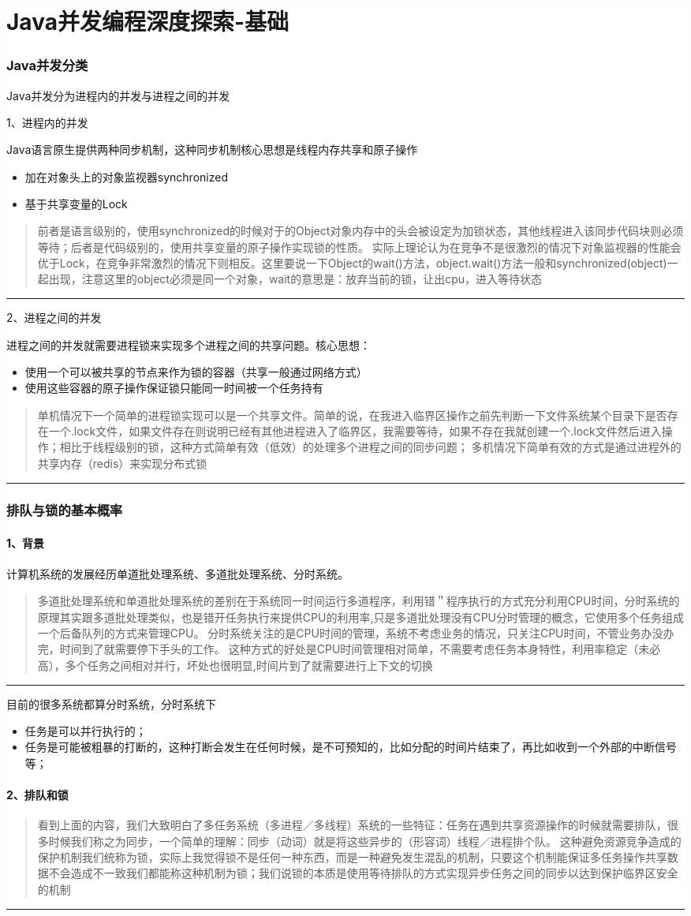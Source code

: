 # Java并发编程深度探索-基础

### Java并发分类
Java并发分为进程内的并发与进程之间的并发

1、进程内的并发

Java语言原生提供两种同步机制，这种同步机制核心思想是线程内存共享和原子操作

- 加在对象头上的对象监视器synchronized

- 基于共享变量的Lock

>前者是语言级别的，使用synchronized的时候对于的Object对象内存中的头会被设定为加锁状态，其他线程进入该同步代码块则必须等待；后者是代码级别的，使用共享变量的原子操作实现锁的性质。
实际上理论认为在竞争不是很激烈的情况下对象监视器的性能会优于Lock，在竞争非常激烈的情况下则相反。这里要说一下Object的wait()方法，object.wait()方法一般和synchronized(object)一起出现，注意这里的object必须是同一个对象，wait的意思是：放弃当前的锁，让出cpu，进入等待状态
---

2、进程之间的并发

进程之间的并发就需要进程锁来实现多个进程之间的共享问题。核心思想：

- 使用一个可以被共享的节点来作为锁的容器（共享一般通过网络方式）
- 使用这些容器的原子操作保证锁只能同一时间被一个任务持有

>单机情况下一个简单的进程锁实现可以是一个共享文件。简单的说，在我进入临界区操作之前先判断一下文件系统某个目录下是否存在一个.lock文件，如果文件存在则说明已经有其他进程进入了临界区，我需要等待，如果不存在我就创建一个.lock文件然后进入操作；相比于线程级别的锁，这种方式简单有效（低效）的处理多个进程之间的同步问题；
多机情况下简单有效的方式是通过进程外的共享内存（redis）来实现分布式锁
---

### 排队与锁的基本概率

#### 1、背景

计算机系统的发展经历单道批处理系统、多道批处理系统、分时系统。

>多道批处理系统和单道批处理系统的差别在于系统同一时间运行多道程序，利用错＂程序执行的方式充分利用CPU时间，分时系统的原理其实跟多道批处理类似，也是错开任务执行来提供CPU的利用率,只是多道批处理没有CPU分时管理的概念，它使用多个任务组成一个后备队列的方式来管理CPU。
分时系统关注的是CPU时间的管理，系统不考虑业务的情况，只关注CPU时间，不管业务办没办完，时间到了就需要停下手头的工作。
这种方式的好处是CPU时间管理相对简单，不需要考虑任务本身特性，利用率稳定（未必高），多个任务之间相对并行，坏处也很明显,时间片到了就需要进行上下文的切换
---

目前的很多系统都算分时系统，分时系统下

- 任务是可以并行执行的；
- 任务是可能被粗暴的打断的，这种打断会发生在任何时候，是不可预知的，比如分配的时间片结束了，再比如收到一个外部的中断信号等；

#### 2、排队和锁

>看到上面的内容，我们大致明白了多任务系统（多进程／多线程）系统的一些特征：任务在遇到共享资源操作的时候就需要排队，很多时候我们称之为同步，一个简单的理解：同步（动词）就是将这些异步的（形容词）线程／进程排个队。
这种避免资源竞争造成的保护机制我们统称为锁，实际上我觉得锁不是任何一种东西，而是一种避免发生混乱的机制，只要这个机制能保证多任务操作共享数据不会造成不一致我们都能称这种机制为锁；我们说锁的本质是使用等待排队的方式实现异步任务之间的同步以达到保护临界区安全的机制
---
